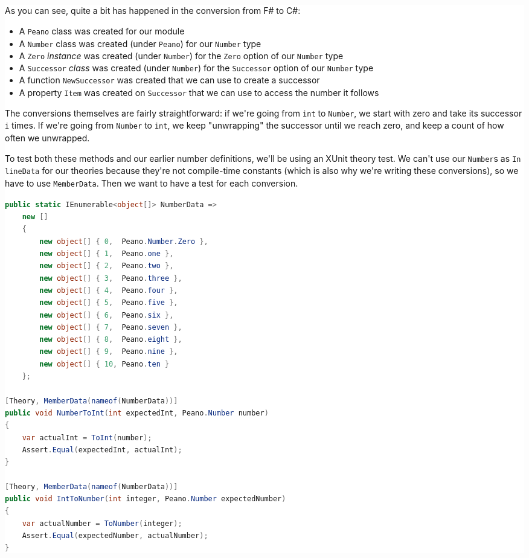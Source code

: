 As you can see, quite a bit has happened in the conversion from F# to C#:

* A `Peano` class was created for our module
* A `Number` class was created (under `Peano`) for our `Number` type
* A `Zero` _instance_ was created (under `Number`) for the `Zero` option of our
  `Number` type
* A `Successor` _class_ was created (under `Number`) for the `Successor` option
  of our `Number` type
* A function `NewSuccessor` was created that we can use to create a successor
* A property `Item` was created on `Successor` that we can use to access the
  number it follows

The conversions themselves are fairly straightforward: if we're going from `int`
to `Number`, we start with zero and take its successor `i` times. If we're going
from `Number` to `int`, we keep "unwrapping" the successor until we reach zero,
and keep a count of how often we unwrapped.

To test both these methods and our earlier number definitions, we'll be using an
XUnit theory test. We can't use our `Number`s as `InlineData` for our theories
because they're not compile-time constants (which is also why we're writing
these conversions), so we have to use `MemberData`. Then we want to have a test
for each conversion.

``` csharp
public static IEnumerable<object[]> NumberData =>
    new []
    {
        new object[] { 0,  Peano.Number.Zero },
        new object[] { 1,  Peano.one },
        new object[] { 2,  Peano.two },
        new object[] { 3,  Peano.three },
        new object[] { 4,  Peano.four },
        new object[] { 5,  Peano.five },
        new object[] { 6,  Peano.six },
        new object[] { 7,  Peano.seven },
        new object[] { 8,  Peano.eight },
        new object[] { 9,  Peano.nine },
        new object[] { 10, Peano.ten }
    };

[Theory, MemberData(nameof(NumberData))]
public void NumberToInt(int expectedInt, Peano.Number number)
{
    var actualInt = ToInt(number);
    Assert.Equal(expectedInt, actualInt);
}

[Theory, MemberData(nameof(NumberData))]
public void IntToNumber(int integer, Peano.Number expectedNumber)
{
    var actualNumber = ToNumber(integer);
    Assert.Equal(expectedNumber, actualNumber);
}
```


[wiki]: https://en.wikipedia.org/wiki/Peano_axioms
[discriminated-union]: https://docs.microsoft.com/en-us/dotnet/fsharp/language-reference/discriminated-unions
[currying]: https://en.wikipedia.org/wiki/Currying